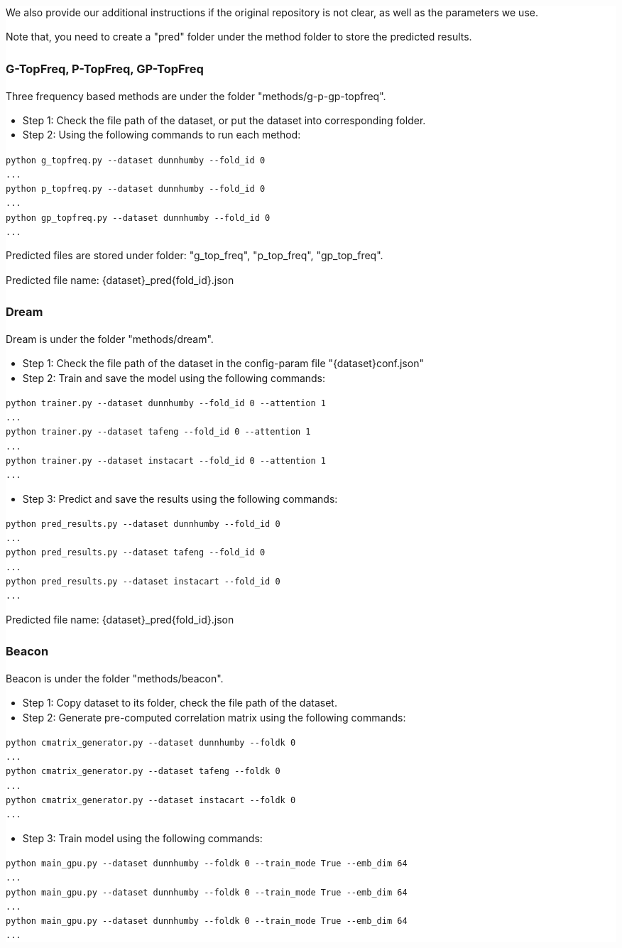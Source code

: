 We also provide our additional instructions if the original repository is not clear, as well as the parameters we use.

Note that, you need to create a "pred" folder under the method folder to store the predicted results.

### G-TopFreq, P-TopFreq, GP-TopFreq
Three frequency based methods are under the folder "methods/g-p-gp-topfreq".
* Step 1: Check the file path of the dataset, or put the dataset into corresponding folder.
* Step 2: Using the following commands to run each method:
```
python g_topfreq.py --dataset dunnhumby --fold_id 0
...
python p_topfreq.py --dataset dunnhumby --fold_id 0
...
python gp_topfreq.py --dataset dunnhumby --fold_id 0
...
```
Predicted files are stored under folder: "g_top_freq", "p_top_freq", "gp_top_freq".

Predicted file name: {dataset}_pred{fold_id}.json

### Dream
Dream is under the folder "methods/dream".
* Step 1: Check the file path of the dataset in the config-param file "{dataset}conf.json"
* Step 2: Train and save the model using the following commands:
```
python trainer.py --dataset dunnhumby --fold_id 0 --attention 1
...
python trainer.py --dataset tafeng --fold_id 0 --attention 1
...
python trainer.py --dataset instacart --fold_id 0 --attention 1
...
```
* Step 3: Predict and save the results using the following commands:
```
python pred_results.py --dataset dunnhumby --fold_id 0
...
python pred_results.py --dataset tafeng --fold_id 0
...
python pred_results.py --dataset instacart --fold_id 0
...
```
Predicted file name: {dataset}_pred{fold_id}.json

### Beacon
Beacon is under the folder "methods/beacon".
* Step 1: Copy dataset to its folder, check the file path of the dataset.
* Step 2: Generate pre-computed correlation matrix using the following commands:
```
python cmatrix_generator.py --dataset dunnhumby --foldk 0
...
python cmatrix_generator.py --dataset tafeng --foldk 0
...
python cmatrix_generator.py --dataset instacart --foldk 0
...
```
* Step 3: Train model using the following commands:
```
python main_gpu.py --dataset dunnhumby --foldk 0 --train_mode True --emb_dim 64
...
python main_gpu.py --dataset dunnhumby --foldk 0 --train_mode True --emb_dim 64
...
python main_gpu.py --dataset dunnhumby --foldk 0 --train_mode True --emb_dim 64
...
```